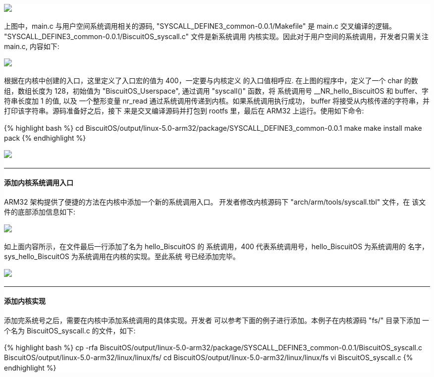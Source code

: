 ![](https://gitee.com/BiscuitOS_team/PictureSet/raw/Gitee/RPI/RPI000448.png)

上图中，main.c 与用户空间系统调用相关的源码,
"SYSCALL_DEFINE3_common-0.0.1/Makefile" 是 main.c 交叉编译的逻辑。
"SYSCALL_DEFINE3_common-0.0.1/BiscuitOS_syscall.c" 文件是新系统调用
内核实现。因此对于用户空间的系统调用，开发者只需关注 main.c, 内容如下:

![](https://gitee.com/BiscuitOS_team/PictureSet/raw/Gitee/RPI/RPI000449.png)

根据在内核中创建的入口，这里定义了入口宏的值为 400，一定要与内核定义
的入口值相呼应. 在上图的程序中，定义了一个 char 的数组，数组长度为
128，初始值为 "BiscuitOS_Userspace", 通过调用 "syscall()" 函数，将
系统调用号 \_\_NR_hello_BiscuitOS 和 buffer、字符串长度加 1 的值, 以及
一个整形变量 nr_read 通过系统调用传递到内核。如果系统调用执行成功，
buffer 将接受从内核传递的字符串，并打印该字符串。源码准备好之后，接下
来是交叉编译源码并打包到 rootfs 里，最后在 ARM32 上运行。使用如下命令:

{% highlight bash %}
cd BiscuitOS/output/linux-5.0-arm32/package/SYSCALL_DEFINE3_common-0.0.1
make
make install
make pack
{% endhighlight %}

![](https://gitee.com/BiscuitOS_team/PictureSet/raw/Gitee/BiscuitOS/kernel/IND000100.png)

--------------------------------------------

#### <span id="B12">添加内核系统调用入口</span>

ARM32 架构提供了便捷的方法在内核中添加一个新的系统调用入口。
开发者修改内核源码下 "arch/arm/tools/syscall.tbl" 文件，在
该文件的底部添加信息如下:

![](https://gitee.com/BiscuitOS_team/PictureSet/raw/Gitee/RPI/RPI000310.png)

如上面内容所示，在文件最后一行添加了名为 hello_BiscuitOS 的
系统调用，400 代表系统调用号，hello_BiscuitOS 为系统调用的
名字，sys_hello_BiscuitOS 为系统调用在内核的实现。至此系统
号已经添加完毕。

![](https://gitee.com/BiscuitOS_team/PictureSet/raw/Gitee/BiscuitOS/kernel/IND000100.png)

--------------------------------------------

#### <span id="B13">添加内核实现</span>

添加完系统号之后，需要在内核中添加系统调用的具体实现。开发者
可以参考下面的例子进行添加。本例子在内核源码 "fs/" 目录下添加
一个名为 BiscuitOS_syscall.c 的文件，如下:

{% highlight bash %}
cp -rfa BiscuitOS/output/linux-5.0-arm32/package/SYSCALL_DEFINE3_common-0.0.1/BiscuitOS_syscall.c  BiscuitOS/output/linux-5.0-arm32/linux/linux/fs/
cd BiscuitOS/output/linux-5.0-arm32/linux/linux/fs
vi BiscuitOS_syscall.c
{% endhighlight %}
